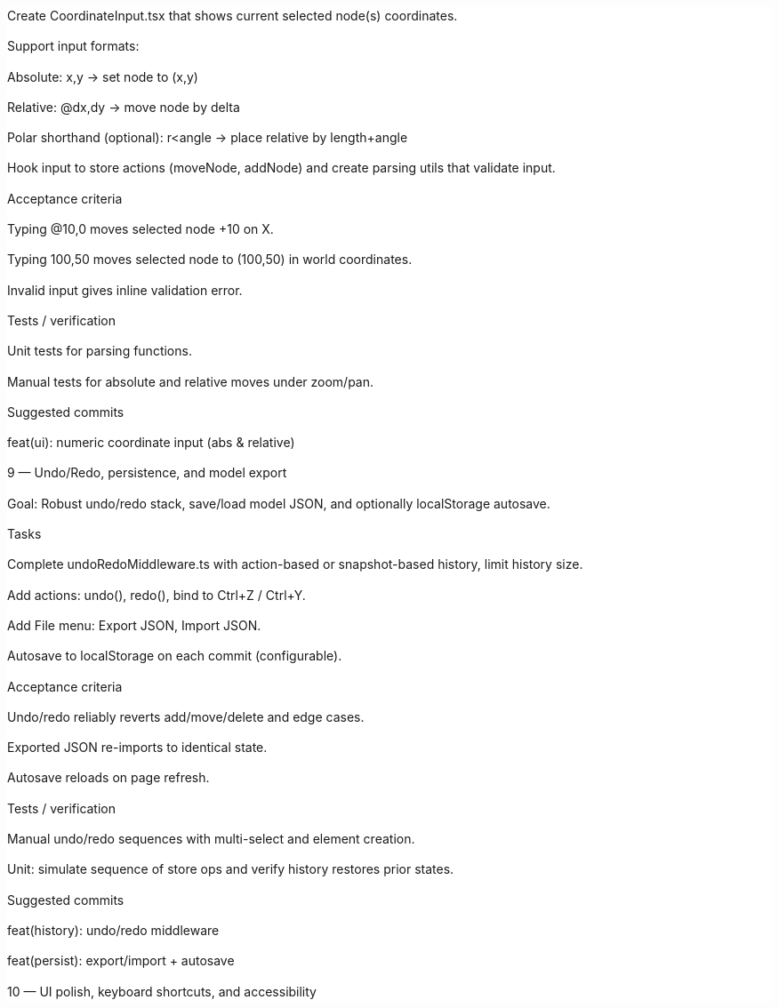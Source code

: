 Create CoordinateInput.tsx that shows current selected node(s) coordinates.

Support input formats:

Absolute: x,y -> set node to (x,y)

Relative: @dx,dy -> move node by delta

Polar shorthand (optional): r<angle -> place relative by length+angle

Hook input to store actions (moveNode, addNode) and create parsing utils that validate input.

Acceptance criteria

Typing @10,0 moves selected node +10 on X.

Typing 100,50 moves selected node to (100,50) in world coordinates.

Invalid input gives inline validation error.

Tests / verification

Unit tests for parsing functions.

Manual tests for absolute and relative moves under zoom/pan.

Suggested commits

feat(ui): numeric coordinate input (abs & relative)

9 — Undo/Redo, persistence, and model export

Goal: Robust undo/redo stack, save/load model JSON, and optionally localStorage autosave.

Tasks

Complete undoRedoMiddleware.ts with action-based or snapshot-based history, limit history size.

Add actions: undo(), redo(), bind to Ctrl+Z / Ctrl+Y.

Add File menu: Export JSON, Import JSON.

Autosave to localStorage on each commit (configurable).

Acceptance criteria

Undo/redo reliably reverts add/move/delete and edge cases.

Exported JSON re-imports to identical state.

Autosave reloads on page refresh.

Tests / verification

Manual undo/redo sequences with multi-select and element creation.

Unit: simulate sequence of store ops and verify history restores prior states.

Suggested commits

feat(history): undo/redo middleware

feat(persist): export/import + autosave

10 — UI polish, keyboard shortcuts, and accessibility
